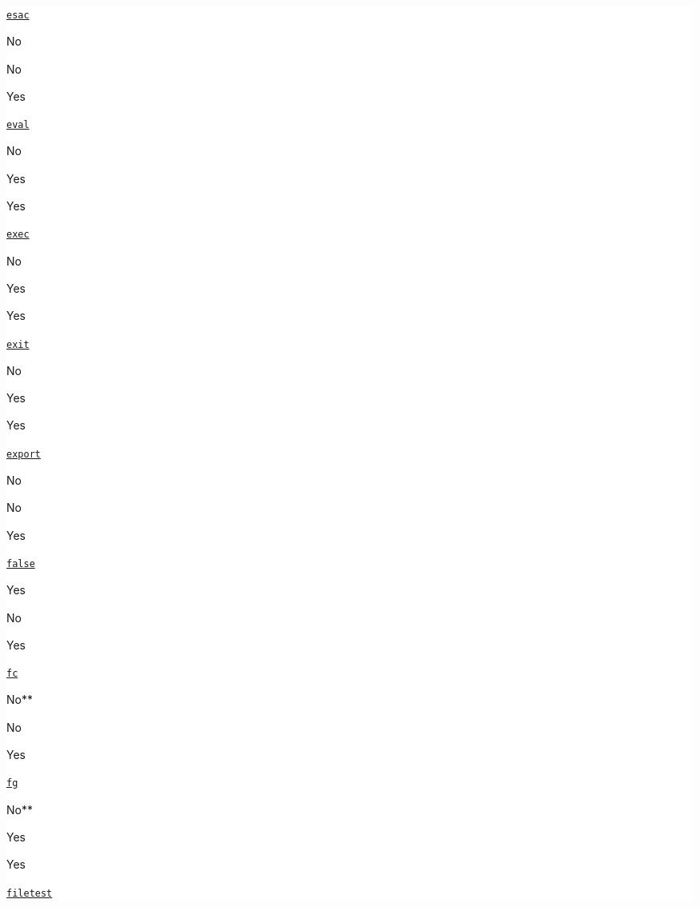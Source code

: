 [`esac`](#esac)

No

No

Yes

[`eval`](#eval)

No

Yes

Yes

[`exec`](#exec)

No

Yes

Yes

[`exit`](#exit)

No

Yes

Yes

[`export`](#export)

No

No

Yes

[`false`](#false)

Yes

No

Yes

[`fc`](#fc)

No\*\*

No

Yes

[`fg`](#fg)

No\*\*

Yes

Yes

[`filetest`](#filetest)
